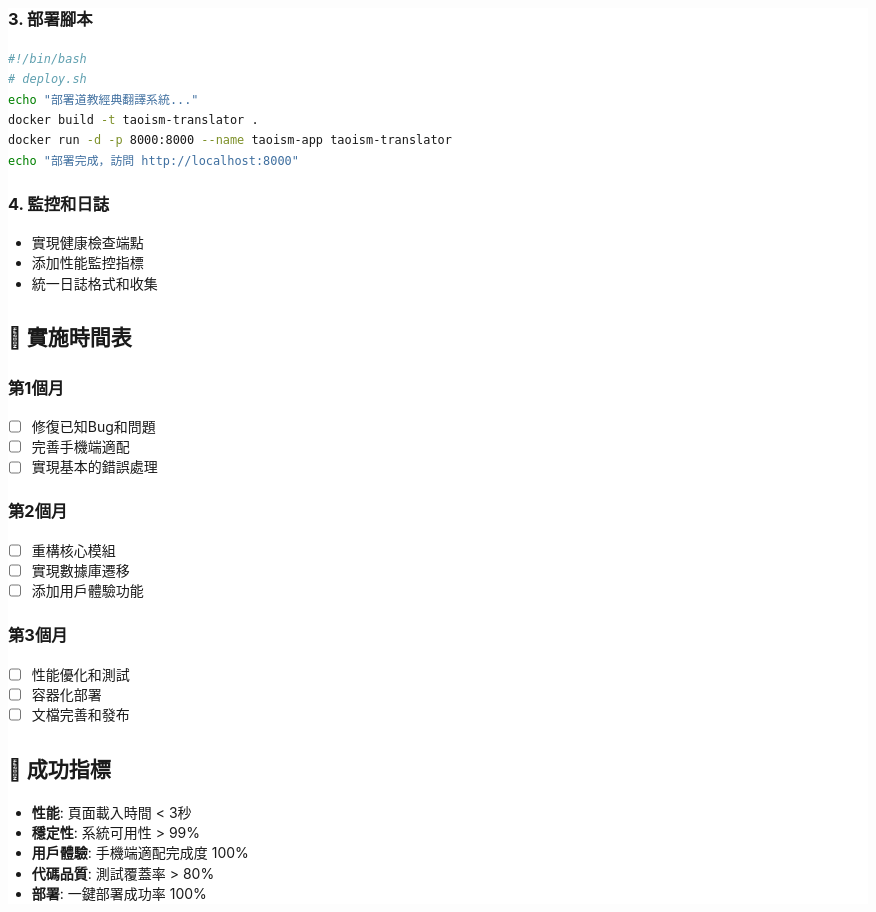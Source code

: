 ### 3. 部署腳本
```bash
#!/bin/bash
# deploy.sh
echo "部署道教經典翻譯系統..."
docker build -t taoism-translator .
docker run -d -p 8000:8000 --name taoism-app taoism-translator
echo "部署完成，訪問 http://localhost:8000"
```

### 4. 監控和日誌
- 實現健康檢查端點
- 添加性能監控指標
- 統一日誌格式和收集

## 📅 實施時間表

### 第1個月
- [ ] 修復已知Bug和問題
- [ ] 完善手機端適配
- [ ] 實現基本的錯誤處理

### 第2個月
- [ ] 重構核心模組
- [ ] 實現數據庫遷移
- [ ] 添加用戶體驗功能

### 第3個月
- [ ] 性能優化和測試
- [ ] 容器化部署
- [ ] 文檔完善和發布

## 🎯 成功指標

- **性能**: 頁面載入時間 < 3秒
- **穩定性**: 系統可用性 > 99%
- **用戶體驗**: 手機端適配完成度 100%
- **代碼品質**: 測試覆蓋率 > 80%
- **部署**: 一鍵部署成功率 100%